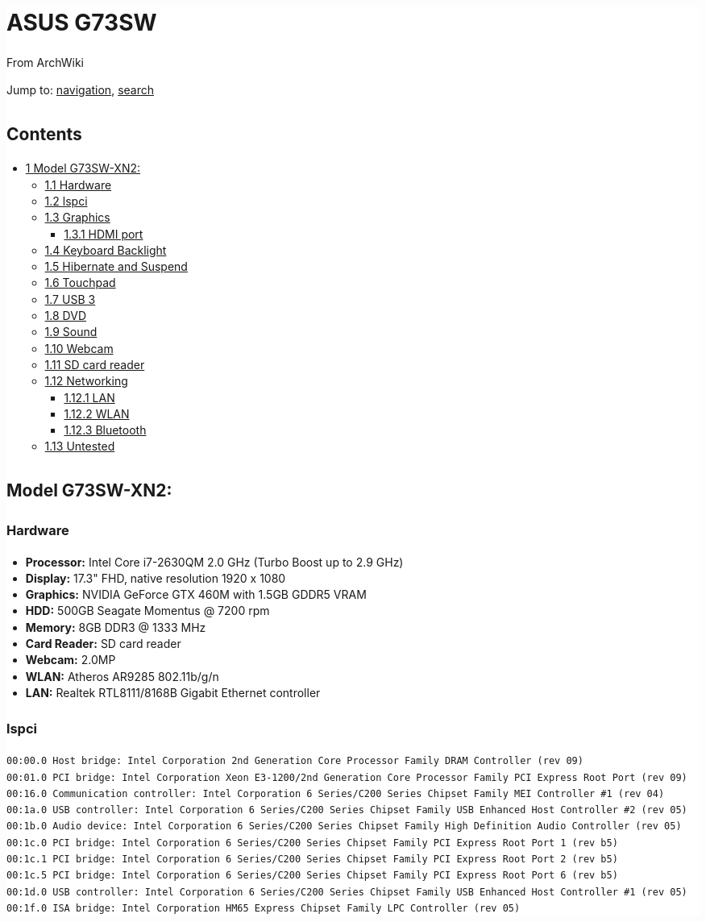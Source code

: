 # ASUS G73SW

From ArchWiki

Jump to: [navigation](#column-one), [search](#searchInput)

## Contents

*   [1 Model G73SW-XN2:](#Model_G73SW-XN2:)
    *   [1.1 Hardware](#Hardware)
    *   [1.2 lspci](#lspci)
    *   [1.3 Graphics](#Graphics)
        *   [1.3.1 HDMI port](#HDMI_port)
    *   [1.4 Keyboard Backlight](#Keyboard_Backlight)
    *   [1.5 Hibernate and Suspend](#Hibernate_and_Suspend)
    *   [1.6 Touchpad](#Touchpad)
    *   [1.7 USB 3](#USB_3)
    *   [1.8 DVD](#DVD)
    *   [1.9 Sound](#Sound)
    *   [1.10 Webcam](#Webcam)
    *   [1.11 SD card reader](#SD_card_reader)
    *   [1.12 Networking](#Networking)
        *   [1.12.1 LAN](#LAN)
        *   [1.12.2 WLAN](#WLAN)
        *   [1.12.3 Bluetooth](#Bluetooth)
    *   [1.13 Untested](#Untested)

## Model G73SW-XN2:

### Hardware

*   **Processor:** Intel Core i7-2630QM 2.0 GHz (Turbo Boost up to 2.9 GHz)
*   **Display:** 17.3" FHD, native resolution 1920 x 1080
*   **Graphics:** NVIDIA GeForce GTX 460M with 1.5GB GDDR5 VRAM
*   **HDD:** 500GB Seagate Momentus @ 7200 rpm
*   **Memory:** 8GB DDR3 @ 1333 MHz
*   **Card Reader:** SD card reader
*   **Webcam:** 2.0MP
*   **WLAN:** Atheros AR9285 802.11b/g/n
*   **LAN:** Realtek RTL8111/8168B Gigabit Ethernet controller

### lspci

```
00:00.0 Host bridge: Intel Corporation 2nd Generation Core Processor Family DRAM Controller (rev 09)
00:01.0 PCI bridge: Intel Corporation Xeon E3-1200/2nd Generation Core Processor Family PCI Express Root Port (rev 09)
00:16.0 Communication controller: Intel Corporation 6 Series/C200 Series Chipset Family MEI Controller #1 (rev 04)
00:1a.0 USB controller: Intel Corporation 6 Series/C200 Series Chipset Family USB Enhanced Host Controller #2 (rev 05)
00:1b.0 Audio device: Intel Corporation 6 Series/C200 Series Chipset Family High Definition Audio Controller (rev 05)
00:1c.0 PCI bridge: Intel Corporation 6 Series/C200 Series Chipset Family PCI Express Root Port 1 (rev b5)
00:1c.1 PCI bridge: Intel Corporation 6 Series/C200 Series Chipset Family PCI Express Root Port 2 (rev b5)
00:1c.5 PCI bridge: Intel Corporation 6 Series/C200 Series Chipset Family PCI Express Root Port 6 (rev b5)
00:1d.0 USB controller: Intel Corporation 6 Series/C200 Series Chipset Family USB Enhanced Host Controller #1 (rev 05)
00:1f.0 ISA bridge: Intel Corporation HM65 Express Chipset Family LPC Controller (rev 05)
```